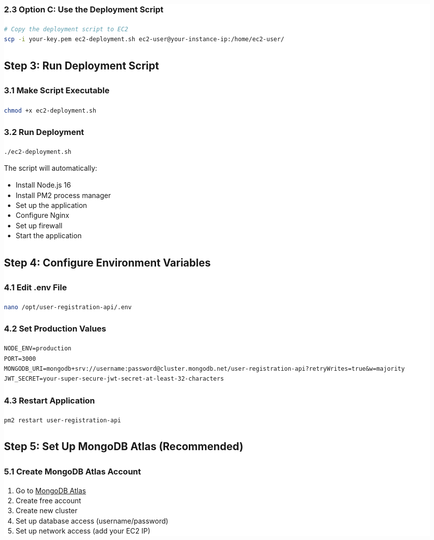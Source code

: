 ### 2.3 Option C: Use the Deployment Script
```bash
# Copy the deployment script to EC2
scp -i your-key.pem ec2-deployment.sh ec2-user@your-instance-ip:/home/ec2-user/
```

## Step 3: Run Deployment Script

### 3.1 Make Script Executable
```bash
chmod +x ec2-deployment.sh
```

### 3.2 Run Deployment
```bash
./ec2-deployment.sh
```

The script will automatically:
- Install Node.js 16
- Install PM2 process manager
- Set up the application
- Configure Nginx
- Set up firewall
- Start the application

## Step 4: Configure Environment Variables

### 4.1 Edit .env File
```bash
nano /opt/user-registration-api/.env
```

### 4.2 Set Production Values
```env
NODE_ENV=production
PORT=3000
MONGODB_URI=mongodb+srv://username:password@cluster.mongodb.net/user-registration-api?retryWrites=true&w=majority
JWT_SECRET=your-super-secure-jwt-secret-at-least-32-characters
```

### 4.3 Restart Application
```bash
pm2 restart user-registration-api
```

## Step 5: Set Up MongoDB Atlas (Recommended)

### 5.1 Create MongoDB Atlas Account
1. Go to [MongoDB Atlas](https://www.mongodb.com/atlas)
2. Create free account
3. Create new cluster
4. Set up database access (username/password)
5. Set up network access (add your EC2 IP)
